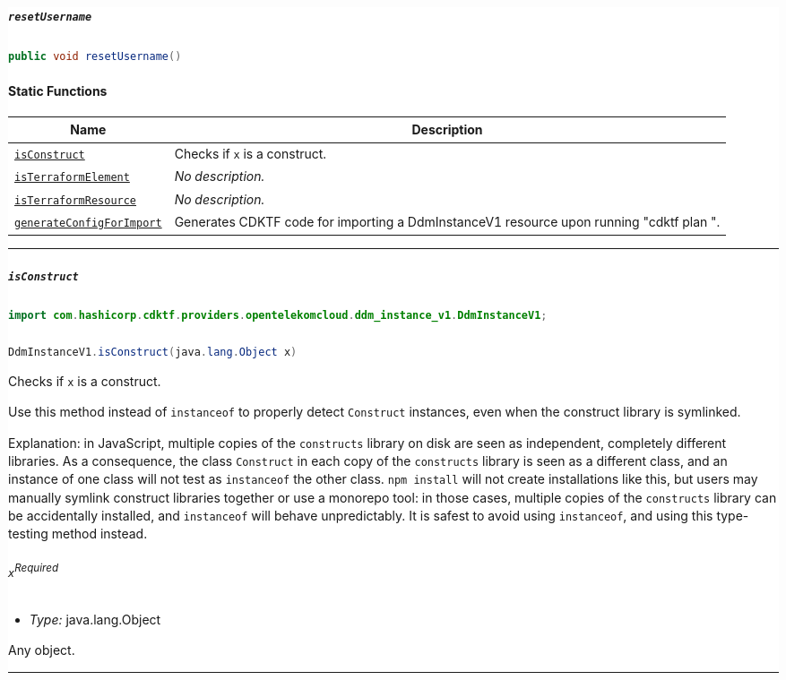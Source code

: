 ##### `resetUsername` <a name="resetUsername" id="@cdktf/provider-opentelekomcloud.ddmInstanceV1.DdmInstanceV1.resetUsername"></a>

```java
public void resetUsername()
```

#### Static Functions <a name="Static Functions" id="Static Functions"></a>

| **Name** | **Description** |
| --- | --- |
| <code><a href="#@cdktf/provider-opentelekomcloud.ddmInstanceV1.DdmInstanceV1.isConstruct">isConstruct</a></code> | Checks if `x` is a construct. |
| <code><a href="#@cdktf/provider-opentelekomcloud.ddmInstanceV1.DdmInstanceV1.isTerraformElement">isTerraformElement</a></code> | *No description.* |
| <code><a href="#@cdktf/provider-opentelekomcloud.ddmInstanceV1.DdmInstanceV1.isTerraformResource">isTerraformResource</a></code> | *No description.* |
| <code><a href="#@cdktf/provider-opentelekomcloud.ddmInstanceV1.DdmInstanceV1.generateConfigForImport">generateConfigForImport</a></code> | Generates CDKTF code for importing a DdmInstanceV1 resource upon running "cdktf plan <stack-name>". |

---

##### `isConstruct` <a name="isConstruct" id="@cdktf/provider-opentelekomcloud.ddmInstanceV1.DdmInstanceV1.isConstruct"></a>

```java
import com.hashicorp.cdktf.providers.opentelekomcloud.ddm_instance_v1.DdmInstanceV1;

DdmInstanceV1.isConstruct(java.lang.Object x)
```

Checks if `x` is a construct.

Use this method instead of `instanceof` to properly detect `Construct`
instances, even when the construct library is symlinked.

Explanation: in JavaScript, multiple copies of the `constructs` library on
disk are seen as independent, completely different libraries. As a
consequence, the class `Construct` in each copy of the `constructs` library
is seen as a different class, and an instance of one class will not test as
`instanceof` the other class. `npm install` will not create installations
like this, but users may manually symlink construct libraries together or
use a monorepo tool: in those cases, multiple copies of the `constructs`
library can be accidentally installed, and `instanceof` will behave
unpredictably. It is safest to avoid using `instanceof`, and using
this type-testing method instead.

###### `x`<sup>Required</sup> <a name="x" id="@cdktf/provider-opentelekomcloud.ddmInstanceV1.DdmInstanceV1.isConstruct.parameter.x"></a>

- *Type:* java.lang.Object

Any object.

---